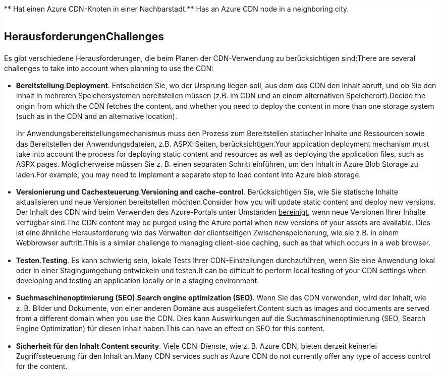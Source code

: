 <span data-ttu-id="5de25-174">\*\* Hat einen Azure CDN-Knoten in einer Nachbarstadt.</span><span class="sxs-lookup"><span data-stu-id="5de25-174">\*\* Has an Azure CDN node in a neighboring city.</span></span>  

## <a name="challenges"></a><span data-ttu-id="5de25-175">Herausforderungen</span><span class="sxs-lookup"><span data-stu-id="5de25-175">Challenges</span></span>
<span data-ttu-id="5de25-176">Es gibt verschiedene Herausforderungen, die beim Planen der CDN-Verwendung zu berücksichtigen sind:</span><span class="sxs-lookup"><span data-stu-id="5de25-176">There are several challenges to take into account when planning to use the CDN:</span></span>  

* <span data-ttu-id="5de25-177">**Bereitstellung**.</span><span class="sxs-lookup"><span data-stu-id="5de25-177">**Deployment**.</span></span> <span data-ttu-id="5de25-178">Entscheiden Sie, wo der Ursprung liegen soll, aus dem das CDN den Inhalt abruft, und ob Sie den Inhalt in mehreren Speichersystemen bereitstellen müssen (z.B. im CDN und an einem alternativen Speicherort).</span><span class="sxs-lookup"><span data-stu-id="5de25-178">Decide the origin from which the CDN fetches the content, and whether you need to deploy the content in more than one storage system (such as in the CDN and an alternative location).</span></span>

  <span data-ttu-id="5de25-179">Ihr Anwendungsbereitstellungsmechanismus muss den Prozess zum Bereitstellen statischer Inhalte und Ressourcen sowie das Bereitstellen der Anwendungsdateien, z.B. ASPX-Seiten, berücksichtigen.</span><span class="sxs-lookup"><span data-stu-id="5de25-179">Your application deployment mechanism must take into account the process for deploying static content and resources as well as deploying the application files, such as ASPX pages.</span></span> <span data-ttu-id="5de25-180">Möglicherweise müssen Sie z. B. einen separaten Schritt einführen, um den Inhalt in Azure Blob Storage zu laden.</span><span class="sxs-lookup"><span data-stu-id="5de25-180">For example, you may need to implement a separate step to load content into Azure blob storage.</span></span>
* <span data-ttu-id="5de25-181">**Versionierung und Cachesteuerung**.</span><span class="sxs-lookup"><span data-stu-id="5de25-181">**Versioning and cache-control**.</span></span> <span data-ttu-id="5de25-182">Berücksichtigen Sie, wie Sie statische Inhalte aktualisieren und neue Versionen bereitstellen möchten.</span><span class="sxs-lookup"><span data-stu-id="5de25-182">Consider how you will update static content and deploy new versions.</span></span> <span data-ttu-id="5de25-183">Der Inhalt des CDN wird beim Verwenden des Azure-Portals unter Umständen [bereinigt](/azure/cdn/cdn-purge-endpoint/), wenn neue Versionen Ihrer Inhalte verfügbar sind.</span><span class="sxs-lookup"><span data-stu-id="5de25-183">The CDN content may be [purged](/azure/cdn/cdn-purge-endpoint/) using the Azure portal when new versions of your assets are available.</span></span> <span data-ttu-id="5de25-184">Dies ist eine ähnliche Herausforderung wie das Verwalten der clientseitigen Zwischenspeicherung, wie sie z.B. in einem Webbrowser auftritt.</span><span class="sxs-lookup"><span data-stu-id="5de25-184">This is a similar challenge to managing client-side caching, such as that which occurs in a web browser.</span></span>
* <span data-ttu-id="5de25-185">**Testen**.</span><span class="sxs-lookup"><span data-stu-id="5de25-185">**Testing**.</span></span> <span data-ttu-id="5de25-186">Es kann schwierig sein, lokale Tests Ihrer CDN-Einstellungen durchzuführen, wenn Sie eine Anwendung lokal oder in einer Stagingumgebung entwickeln und testen.</span><span class="sxs-lookup"><span data-stu-id="5de25-186">It can be difficult to perform local testing of your CDN settings when developing and testing an application locally or in a staging environment.</span></span>
* <span data-ttu-id="5de25-187">**Suchmaschinenoptimierung (SEO)**.</span><span class="sxs-lookup"><span data-stu-id="5de25-187">**Search engine optimization (SEO)**.</span></span> <span data-ttu-id="5de25-188">Wenn Sie das CDN verwenden, wird der Inhalt, wie z. B. Bilder und Dokumente, von einer anderen Domäne aus ausgeliefert.</span><span class="sxs-lookup"><span data-stu-id="5de25-188">Content such as images and documents are served from a different domain when you use the CDN.</span></span> <span data-ttu-id="5de25-189">Dies kann Auswirkungen auf die Suchmaschinenoptimierung (SEO, Search Engine Optimization) für diesen Inhalt haben.</span><span class="sxs-lookup"><span data-stu-id="5de25-189">This can have an effect on SEO for this content.</span></span>
* <span data-ttu-id="5de25-190">**Sicherheit für den Inhalt**.</span><span class="sxs-lookup"><span data-stu-id="5de25-190">**Content security**.</span></span> <span data-ttu-id="5de25-191">Viele CDN-Dienste, wie z. B. Azure CDN, bieten derzeit keinerlei Zugriffssteuerung für den Inhalt an.</span><span class="sxs-lookup"><span data-stu-id="5de25-191">Many CDN services such as Azure CDN do not currently offer any type of access control for the content.</span></span>